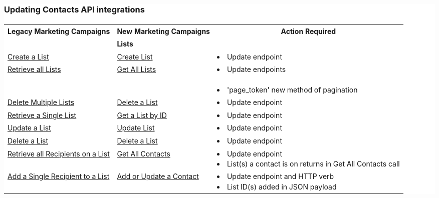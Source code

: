 ### Updating Contacts API integrations

<table>
  <tr>
    <th><span style="font-weight:bold">Legacy Marketing Campaigns</span></th>
    <th><span style="font-weight:bold">New Marketing Campaigns</span></th>
    <th><span style="font-weight:bold">Action Required</span></th>
  </tr>
  <tr>
    <td></td>
    <td><span style="font-weight:bold">Lists</span></td>
    <td></td>
  </tr>
  <tr>
    <td><a href="https://sendgrid.api-docs.io/v3.0/contacts-api-lists/create-a-list">Create a List</a></td>
    <td><a href="https://sendgrid.api-docs.io/v3.0/lists/create-list">Create List</a></td>
    <td><li>Update endpoint</li></td>
  </tr>
  <tr>
    <td><a href="https://sendgrid.api-docs.io/v3.0/contacts-api-lists/retrieve-all-lists">Retrieve all Lists</a></td>
    <td><a href="https://sendgrid.api-docs.io/v3.0/lists/get-all-lists">Get All Lists</a></td>
    <td><li>Update endpoints</li><br><li>'page_token' new method of pagination</li></td>
  </tr>
  <tr>
    <td><a href="https://sendgrid.api-docs.io/v3.0/contacts-api-lists/delete-multiple-lists">Delete Multiple Lists</a></td>
    <td><a href="https://sendgrid.api-docs.io/v3.0/lists/delete-a-list">Delete a List</a></td>
    <td><li>Update endpoint</li></td>
  </tr>
  <tr>
    <td><a href="https://sendgrid.api-docs.io/v3.0/contacts-api-lists/retrieve-a-single-list">Retrieve a Single List</a></td>
    <td><a href="https://sendgrid.api-docs.io/v3.0/lists/get-a-list-by-id">Get a List by ID</a></td>
    <td><li>Update endpoint</li></td>
  </tr>
  <tr>
    <td><a href="https://sendgrid.api-docs.io/v3.0/contacts-api-lists/update-a-list">Update a List</a></td>
    <td><a href="https://sendgrid.api-docs.io/v3.0/lists/update-list">Update List</a></td>
    <td><li>Update endpoint</li></td>
  </tr>
  <tr>
    <td><a href="https://sendgrid.api-docs.io/v3.0/contacts-api-lists/delete-a-list">Delete a List</a></td>
    <td><a href="https://sendgrid.api-docs.io/v3.0/lists/delete-a-list">Delete a List</a></td>
    <td><li>Update endpoint</li></td>
  </tr>
  <tr>
    <td><a href="https://sendgrid.api-docs.io/v3.0/contacts-api-lists/retrieve-all-recipients-on-a-list">Retrieve all Recipients on a List</a></td>
    <td><a href="https://sendgrid.api-docs.io/v3.0/contacts/get-all-contacts">Get All Contacts</a></td>
    <td><li>Update endpoint<br><li>List(s) a contact is on returns in Get All Contacts call</li></td>
  </tr>
  <tr>
    <td><a href="https://sendgrid.api-docs.io/v3.0/contacts-api-lists/add-a-single-recipient-to-a-list">Add a Single Recipient to a List</a></td>
    <td><a href="https://sendgrid.api-docs.io/v3.0/contacts/add-or-update-a-contact">Add or Update a Contact</a></td>
    <td><li>Update endpoint and HTTP verb<br><li>List ID(s) added in JSON payload</li></td>
  </tr>
  <tr>